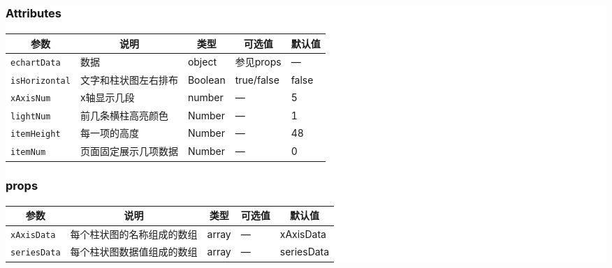 ### Attributes

| 参数           | 说明                 | 类型    | 可选值     | 默认值 |
| -------------- | -------------------- | ------- | ---------- | ------ |
| `echartData`   | 数据                 | object  | 参见props  | —     |
| `isHorizontal` | 文字和柱状图左右排布 | Boolean | true/false | false  |
| `xAxisNum`     | x轴显示几段          | number  | —         | 5      |
| `lightNum`     | 前几条横柱高亮颜色   | Number  | —         | 1      |
| `itemHeight`   | 每一项的高度         | Number  | —         | 48     |
| `itemNum`      | 页面固定展示几项数据 | Number  | —         | 0      |

### props

| 参数         | 说明                       | 类型  | 可选值 | 默认值     |
| ------------ | -------------------------- | ----- | ------ | ---------- |
| `xAxisData`  | 每个柱状图的名称组成的数组 | array | —     | xAxisData  |
| `seriesData` | 每个柱状图数据值组成的数组 | array | —     | seriesData |

<div>
    <contributor :maintainer="['wt']" :members="['wt']"></contributor>
</div>
